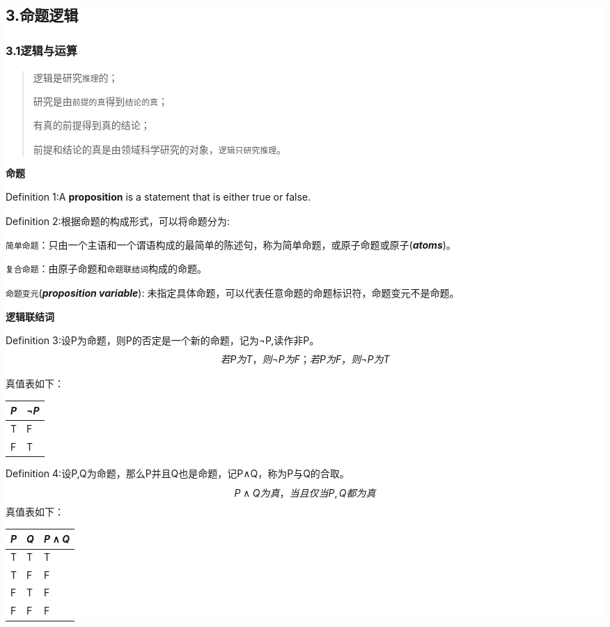 ## 3.命题逻辑

### 3.1逻辑与运算

> 逻辑是研究`推理`的；
>
> 研究是由`前提的真`得到`结论的真`；
>
> 有真的前提得到真的结论；
>
> 前提和结论的真是由领域科学研究的对象，`逻辑只研究推理`。

**命题**

Definition 1:A **proposition** is a statement that is either true or false.



Definition 2:根据命题的构成形式，可以将命题分为:

​	`简单命题`：只由一个主语和一个谓语构成的最简单的陈述句，称为简单命题，或原子命题或原子(***atoms***)。

​	`复合命题`：由原子命题和`命题联结词`构成的命题。



`命题变元`(***proposition variable***): 未指定具体命题，可以代表任意命题的命题标识符，命题变元不是命题。

**逻辑联结词**

Definition 3:设P为命题，则P的否定是一个新的命题，记为$\lnot$P,读作非P。
$$
若P为T，则\lnot P为F；若P为F，则\lnot P为T
$$

真值表如下：

| $P$  | $\lnot P$ |
| ---- | --------- |
| T    | F         |
| F    | T         |

Definition 4:设P,Q为命题，那么P并且Q也是命题，记P$\wedge$Q，称为P与Q的合取。
$$
P\wedge Q为真，当且仅当P,Q都为真
$$
真值表如下：

| $P$  | $Q$  | $P\wedge Q$ |
| ---- | ---- | ----------- |
| T    | T    | T           |
| T    | F    | F           |
| F    | T    | F           |
| F    | F    | F           |
